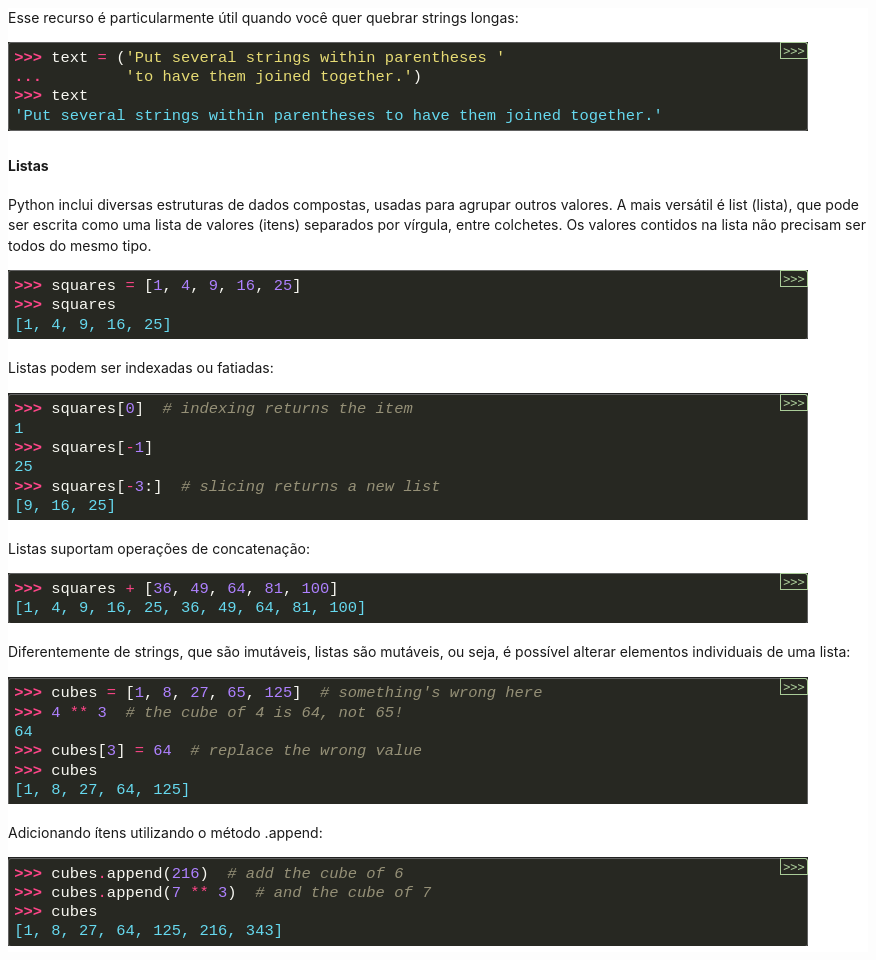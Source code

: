 Esse recurso é particularmente útil quando você quer quebrar strings longas:

![Alt text](image-26.png)

#### Listas

Python inclui diversas estruturas de dados compostas, usadas para agrupar outros valores. A mais versátil é list (lista), que pode ser escrita como uma lista de valores (itens) separados por vírgula, entre colchetes. Os valores contidos na lista não precisam ser todos do mesmo tipo.

![Alt text](image-27.png)

Listas podem ser indexadas ou fatiadas:

![Alt text](image-28.png)

Listas suportam operações de concatenação:

![Alt text](image-29.png)

Diferentemente de strings, que são imutáveis, listas são mutáveis, ou seja, é possível alterar elementos individuais de uma lista:

![Alt text](image-30.png)

Adicionando ítens utilizando o método .append:

![Alt text](image-31.png)
